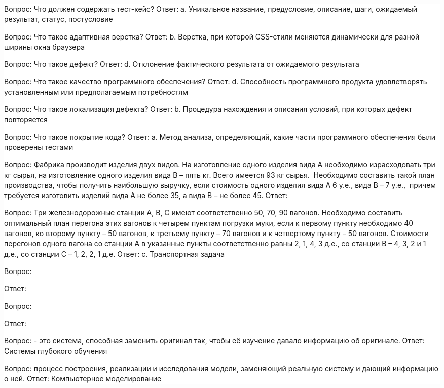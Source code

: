 
Вопрос: Что должен содержать тест-кейс?
Ответ: a. Уникальное название, предусловие, описание, шаги, ожидаемый результат, статус, постусловие


Вопрос: Что такое адаптивная верстка?
Ответ: b. Верстка, при которой CSS-стили меняются динамически для разной ширины окна браузера


Вопрос: Что такое дефект?
Ответ: d. Отклонение фактического результата от ожидаемого результата


Вопрос: Что такое качество программного обеспечения?
Ответ: d. Способность программного продукта удовлетворять установленным или предполагаемым потребностям


Вопрос: Что такое локализация дефекта?
Ответ: b. Процедура нахождения и описания условий, при которых дефект повторяется


Вопрос: Что такое покрытие кода?
Ответ: a. Метод анализа, определяющий, какие части программного обеспечения были проверены тестами


Вопрос: Фабрика производит изделия двух видов. На изготовление одного изделия вида А необходимо израсходовать три кг сырья, на изготовление одного изделия вида В – пять кг. Всего имеется 93 кг сырья. 
Необходимо составить такой план производства, чтобы получить наибольшую выручку, если стоимость одного изделия вида А 6 у.е., вида В – 7 у.е., 
причем требуется изготовить изделий вида А не более 35, а вида В – не более 45.
Ответ:



Вопрос: Три железнодорожные станции А, В, С имеют соответственно 50, 70, 90 вагонов. Необходимо составить оптимальный план перегона этих вагонов к четырем пунктам погрузки муки, если к первому пункту необходимо 40 вагонов, ко второму пункту – 50 вагонов, к третьему пункту – 70 вагонов и к четвертому пункту – 50 вагонов. Стоимости перегонов одного вагона со станции А в указанные пункты соответственно равны 2, 1, 4, 3 д.е., со станции В – 4, 3, 2 и 1 д.е., со станции С – 1, 2, 2, 1 д.е.
Ответ: c. Транспортная задача


Вопрос:

Ответ:


Вопрос:

Ответ:



Вопрос: - это система, способная заменить оригинал так, чтобы её изучение давало информацию об оригинале.
Ответ: Системы глубокого обучения



Вопрос: процесс построения, реализации и исследования модели, заменяющий реальную систему и дающий информацию о ней.
Ответ: Компьютерное моделирование
